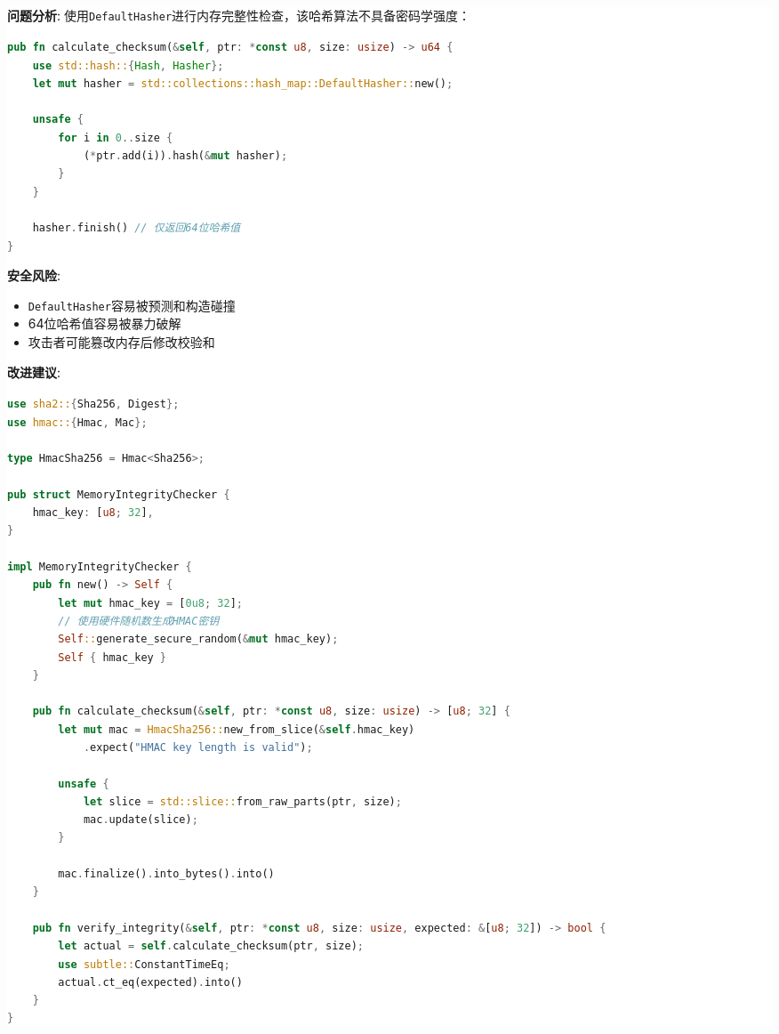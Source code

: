 **问题分析**:
使用`DefaultHasher`进行内存完整性检查，该哈希算法不具备密码学强度：

```rust
pub fn calculate_checksum(&self, ptr: *const u8, size: usize) -> u64 {
    use std::hash::{Hash, Hasher};
    let mut hasher = std::collections::hash_map::DefaultHasher::new();
    
    unsafe {
        for i in 0..size {
            (*ptr.add(i)).hash(&mut hasher);
        }
    }
    
    hasher.finish() // 仅返回64位哈希值
}
```

**安全风险**:
- `DefaultHasher`容易被预测和构造碰撞
- 64位哈希值容易被暴力破解
- 攻击者可能篡改内存后修改校验和

**改进建议**:
```rust
use sha2::{Sha256, Digest};
use hmac::{Hmac, Mac};

type HmacSha256 = Hmac<Sha256>;

pub struct MemoryIntegrityChecker {
    hmac_key: [u8; 32],
}

impl MemoryIntegrityChecker {
    pub fn new() -> Self {
        let mut hmac_key = [0u8; 32];
        // 使用硬件随机数生成HMAC密钥
        Self::generate_secure_random(&mut hmac_key);
        Self { hmac_key }
    }
    
    pub fn calculate_checksum(&self, ptr: *const u8, size: usize) -> [u8; 32] {
        let mut mac = HmacSha256::new_from_slice(&self.hmac_key)
            .expect("HMAC key length is valid");
        
        unsafe {
            let slice = std::slice::from_raw_parts(ptr, size);
            mac.update(slice);
        }
        
        mac.finalize().into_bytes().into()
    }
    
    pub fn verify_integrity(&self, ptr: *const u8, size: usize, expected: &[u8; 32]) -> bool {
        let actual = self.calculate_checksum(ptr, size);
        use subtle::ConstantTimeEq;
        actual.ct_eq(expected).into()
    }
}
```
